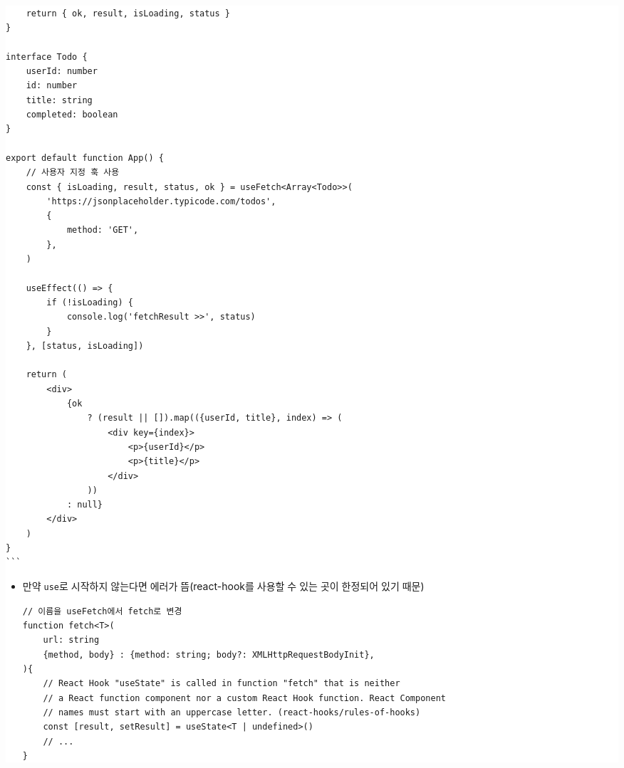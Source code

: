         return { ok, result, isLoading, status }
    }

    interface Todo {
        userId: number
        id: number
        title: string
        completed: boolean
    }

    export default function App() {
        // 사용자 지정 훅 사용
        const { isLoading, result, status, ok } = useFetch<Array<Todo>>(
            'https://jsonplaceholder.typicode.com/todos',
            {
                method: 'GET',
            },
        )

        useEffect(() => {
            if (!isLoading) {
                console.log('fetchResult >>', status)
            }
        }, [status, isLoading])

        return (
            <div>
                {ok
                    ? (result || []).map(({userId, title}, index) => (
                        <div key={index}>
                            <p>{userId}</p>
                            <p>{title}</p>
                        </div>
                    ))
                : null}
            </div>
        )
    }
    ```
- 만약 `use`로 시작하지 않는다면 에러가 뜸(react-hook를 사용할 수 있는 곳이 한정되어 있기 때문)
    ```tsx
    // 이름을 useFetch에서 fetch로 변경
    function fetch<T>(
        url: string
        {method, body} : {method: string; body?: XMLHttpRequestBodyInit},
    ){
        // React Hook "useState" is called in function "fetch" that is neither
        // a React function component nor a custom React Hook function. React Component
        // names must start with an uppercase letter. (react-hooks/rules-of-hooks)
        const [result, setResult] = useState<T | undefined>()
        // ...
    }
    ```
